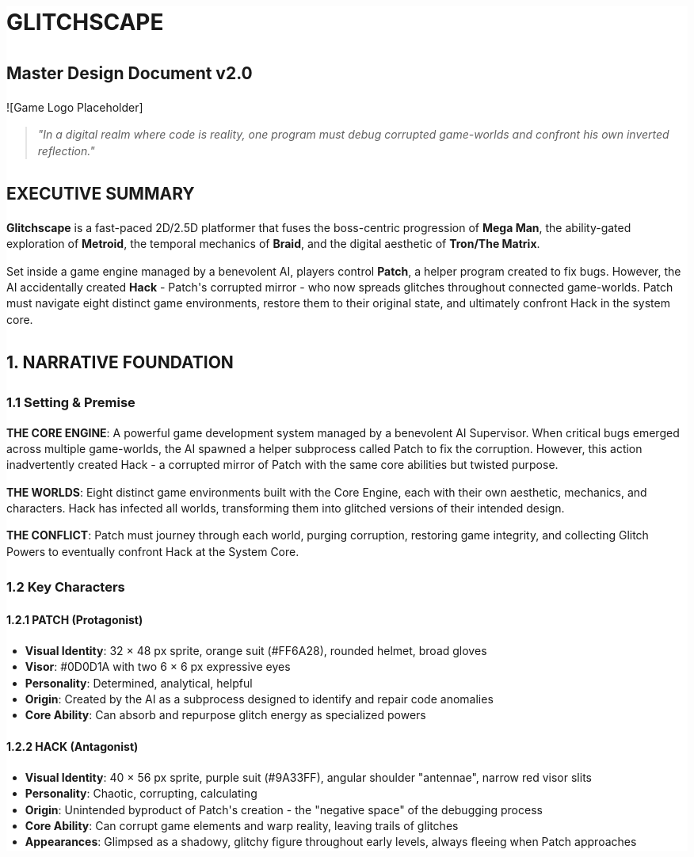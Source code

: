 # GLITCHSCAPE
## Master Design Document v2.0

![Game Logo Placeholder]

> *"In a digital realm where code is reality, one program must debug corrupted game-worlds and confront his own inverted reflection."*

## EXECUTIVE SUMMARY

**Glitchscape** is a fast-paced 2D/2.5D platformer that fuses the boss-centric progression of **Mega Man**, the ability-gated exploration of **Metroid**, the temporal mechanics of **Braid**, and the digital aesthetic of **Tron/The Matrix**. 

Set inside a game engine managed by a benevolent AI, players control **Patch**, a helper program created to fix bugs. However, the AI accidentally created **Hack** - Patch's corrupted mirror - who now spreads glitches throughout connected game-worlds. Patch must navigate eight distinct game environments, restore them to their original state, and ultimately confront Hack in the system core.

## 1. NARRATIVE FOUNDATION

### 1.1 Setting & Premise

**THE CORE ENGINE**: A powerful game development system managed by a benevolent AI Supervisor. When critical bugs emerged across multiple game-worlds, the AI spawned a helper subprocess called Patch to fix the corruption. However, this action inadvertently created Hack - a corrupted mirror of Patch with the same core abilities but twisted purpose.

**THE WORLDS**: Eight distinct game environments built with the Core Engine, each with their own aesthetic, mechanics, and characters. Hack has infected all worlds, transforming them into glitched versions of their intended design.

**THE CONFLICT**: Patch must journey through each world, purging corruption, restoring game integrity, and collecting Glitch Powers to eventually confront Hack at the System Core.

### 1.2 Key Characters

#### 1.2.1 PATCH (Protagonist)
- **Visual Identity**: 32 × 48 px sprite, orange suit (#FF6A28), rounded helmet, broad gloves
- **Visor**: #0D0D1A with two 6 × 6 px expressive eyes
- **Personality**: Determined, analytical, helpful
- **Origin**: Created by the AI as a subprocess designed to identify and repair code anomalies
- **Core Ability**: Can absorb and repurpose glitch energy as specialized powers

#### 1.2.2 HACK (Antagonist)
- **Visual Identity**: 40 × 56 px sprite, purple suit (#9A33FF), angular shoulder "antennae", narrow red visor slits
- **Personality**: Chaotic, corrupting, calculating
- **Origin**: Unintended byproduct of Patch's creation - the "negative space" of the debugging process
- **Core Ability**: Can corrupt game elements and warp reality, leaving trails of glitches
- **Appearances**: Glimpsed as a shadowy, glitchy figure throughout early levels, always fleeing when Patch approaches
